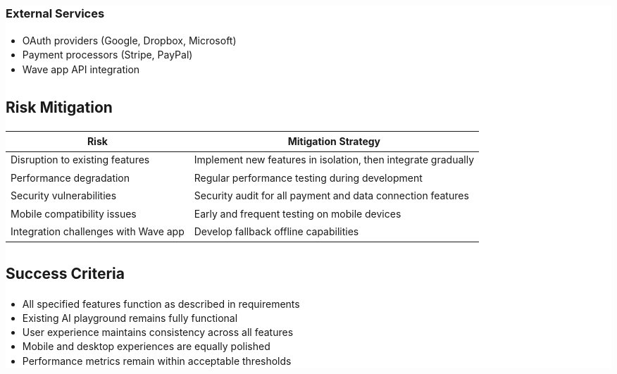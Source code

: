 ### External Services
- OAuth providers (Google, Dropbox, Microsoft)
- Payment processors (Stripe, PayPal)
- Wave app API integration

## Risk Mitigation

| Risk | Mitigation Strategy |
|------|---------------------|
| Disruption to existing features | Implement new features in isolation, then integrate gradually |
| Performance degradation | Regular performance testing during development |
| Security vulnerabilities | Security audit for all payment and data connection features |
| Mobile compatibility issues | Early and frequent testing on mobile devices |
| Integration challenges with Wave app | Develop fallback offline capabilities |

## Success Criteria
- All specified features function as described in requirements
- Existing AI playground remains fully functional
- User experience maintains consistency across all features
- Mobile and desktop experiences are equally polished
- Performance metrics remain within acceptable thresholds